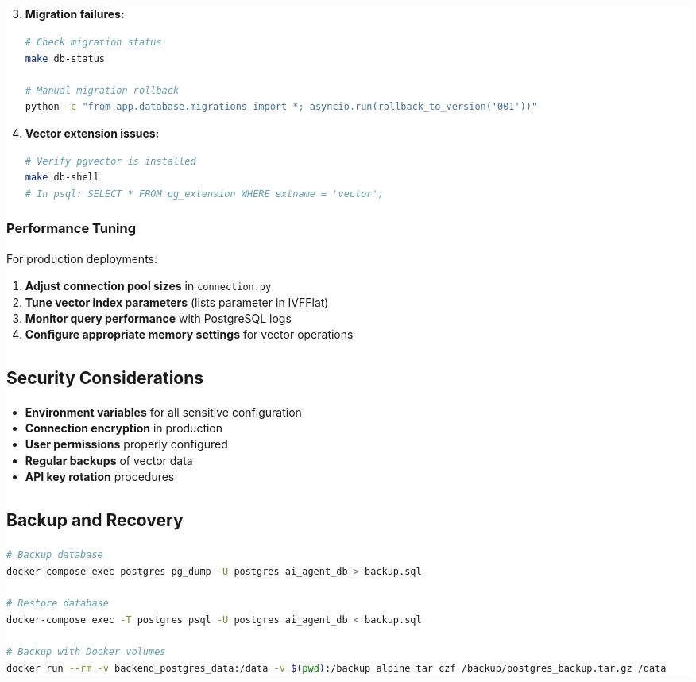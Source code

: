 3. **Migration failures:**
   ```bash
   # Check migration status
   make db-status
   
   # Manual migration rollback
   python -c "from app.database.migrations import *; asyncio.run(rollback_to_version('001'))"
   ```

4. **Vector extension issues:**
   ```bash
   # Verify pgvector is installed
   make db-shell
   # In psql: SELECT * FROM pg_extension WHERE extname = 'vector';
   ```

### Performance Tuning

For production deployments:

1. **Adjust connection pool sizes** in `connection.py`
2. **Tune vector index parameters** (lists parameter in IVFFlat)
3. **Monitor query performance** with PostgreSQL logs
4. **Configure appropriate memory settings** for vector operations

## Security Considerations

- **Environment variables** for all sensitive configuration
- **Connection encryption** in production
- **User permissions** properly configured
- **Regular backups** of vector data
- **API key rotation** procedures

## Backup and Recovery

```bash
# Backup database
docker-compose exec postgres pg_dump -U postgres ai_agent_db > backup.sql

# Restore database
docker-compose exec -T postgres psql -U postgres ai_agent_db < backup.sql

# Backup with Docker volumes
docker run --rm -v backend_postgres_data:/data -v $(pwd):/backup alpine tar czf /backup/postgres_backup.tar.gz /data
```